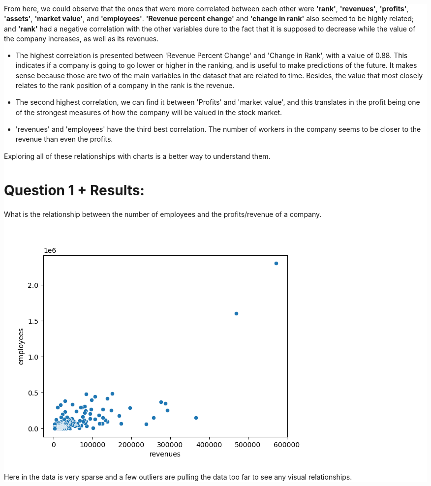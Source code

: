 From here, we could observe that the ones that were more correlated between each other were **'rank'**, **'revenues'**, **'profits'**, **'assets'**, **'market value'**, and **'employees'**. **'Revenue percent change'** and **'change in rank'** also seemed to be highly related; and **'rank'** had a negative correlation with the other variables dure to the fact that  it is supposed to decrease while the value of the company increases, as well as its revenues.

- The highest correlation is presented between 'Revenue Percent Change' and 'Change in Rank', with a value of 0.88. This indicates if a company is going to go lower or higher in the ranking, and is useful to make predictions of the future. It makes sense because those are two of the main variables in the dataset that are related to time. Besides, the value that  most closely relates to the rank position of a company in the rank is the revenue.

- The second highest correlation, we can find it between 'Profits' and 'market value', and this translates in the profit being one of the strongest measures of how the company will be valued in the stock market.

- 'revenues' and 'employees' have the third best correlation. The number of workers in the company seems to be closer to the revenue than even the profits.

Exploring all of these relationships with charts is a better way to understand them.

# Question 1 + Results:
 What is the relationship between the number of employees and the profits/revenue of a company.

![Vishesh_Graph1](./images/graph1.png)

Here in the data is very sparse and a few outliers are pulling the data too far to see any visual relationships.
